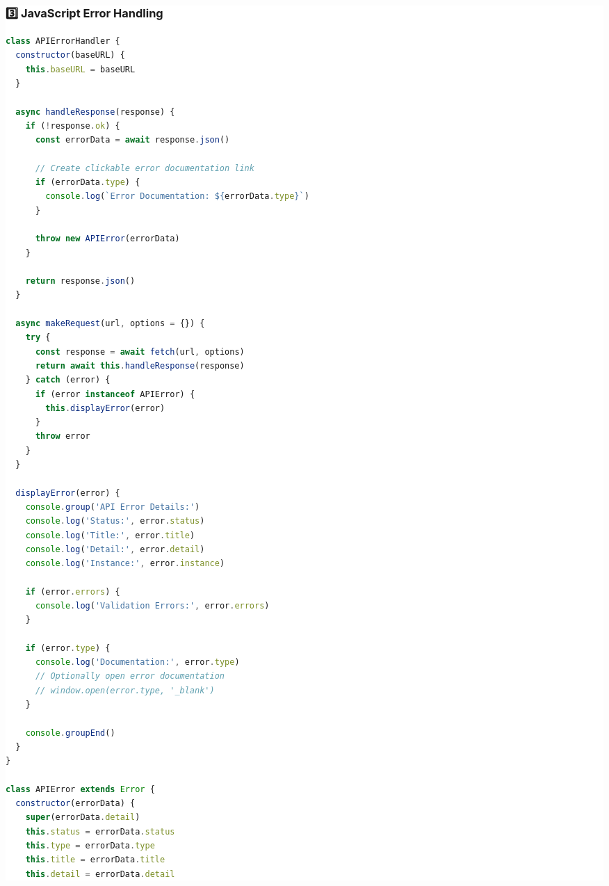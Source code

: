 
### 3️⃣ **JavaScript Error Handling**

```javascript
class APIErrorHandler {
  constructor(baseURL) {
    this.baseURL = baseURL
  }

  async handleResponse(response) {
    if (!response.ok) {
      const errorData = await response.json()
      
      // Create clickable error documentation link
      if (errorData.type) {
        console.log(`Error Documentation: ${errorData.type}`)
      }
      
      throw new APIError(errorData)
    }
    
    return response.json()
  }

  async makeRequest(url, options = {}) {
    try {
      const response = await fetch(url, options)
      return await this.handleResponse(response)
    } catch (error) {
      if (error instanceof APIError) {
        this.displayError(error)
      }
      throw error
    }
  }

  displayError(error) {
    console.group('API Error Details:')
    console.log('Status:', error.status)
    console.log('Title:', error.title)
    console.log('Detail:', error.detail)
    console.log('Instance:', error.instance)
    
    if (error.errors) {
      console.log('Validation Errors:', error.errors)
    }
    
    if (error.type) {
      console.log('Documentation:', error.type)
      // Optionally open error documentation
      // window.open(error.type, '_blank')
    }
    
    console.groupEnd()
  }
}

class APIError extends Error {
  constructor(errorData) {
    super(errorData.detail)
    this.status = errorData.status
    this.type = errorData.type
    this.title = errorData.title
    this.detail = errorData.detail
```